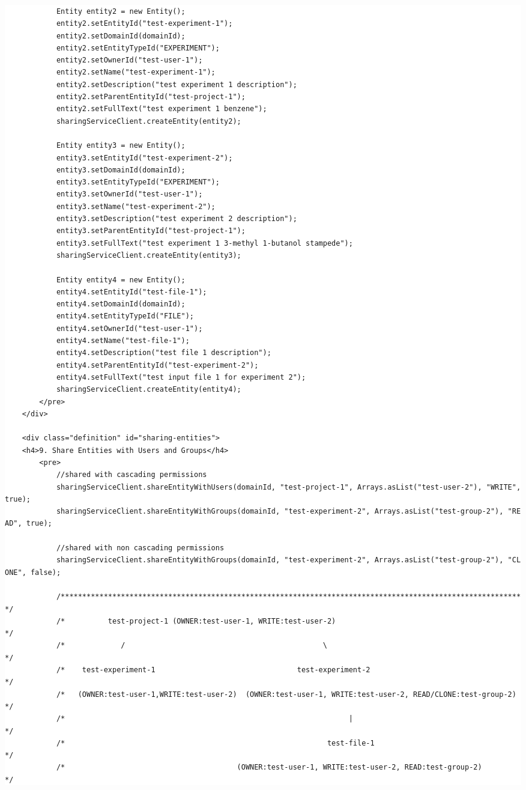 
                Entity entity2 = new Entity();
                entity2.setEntityId("test-experiment-1");
                entity2.setDomainId(domainId);
                entity2.setEntityTypeId("EXPERIMENT");
                entity2.setOwnerId("test-user-1");
                entity2.setName("test-experiment-1");
                entity2.setDescription("test experiment 1 description");
                entity2.setParentEntityId("test-project-1");
                entity2.setFullText("test experiment 1 benzene");
                sharingServiceClient.createEntity(entity2);

                Entity entity3 = new Entity();
                entity3.setEntityId("test-experiment-2");
                entity3.setDomainId(domainId);
                entity3.setEntityTypeId("EXPERIMENT");
                entity3.setOwnerId("test-user-1");
                entity3.setName("test-experiment-2");
                entity3.setDescription("test experiment 2 description");
                entity3.setParentEntityId("test-project-1");
                entity3.setFullText("test experiment 1 3-methyl 1-butanol stampede");
                sharingServiceClient.createEntity(entity3);

                Entity entity4 = new Entity();
                entity4.setEntityId("test-file-1");
                entity4.setDomainId(domainId);
                entity4.setEntityTypeId("FILE");
                entity4.setOwnerId("test-user-1");
                entity4.setName("test-file-1");
                entity4.setDescription("test file 1 description");
                entity4.setParentEntityId("test-experiment-2");
                entity4.setFullText("test input file 1 for experiment 2");
                sharingServiceClient.createEntity(entity4);
            </pre>
        </div>

        <div class="definition" id="sharing-entities">
        <h4>9. Share Entities with Users and Groups</h4>
            <pre>
                //shared with cascading permissions
                sharingServiceClient.shareEntityWithUsers(domainId, "test-project-1", Arrays.asList("test-user-2"), "WRITE", true);
                sharingServiceClient.shareEntityWithGroups(domainId, "test-experiment-2", Arrays.asList("test-group-2"), "READ", true);

                //shared with non cascading permissions
                sharingServiceClient.shareEntityWithGroups(domainId, "test-experiment-2", Arrays.asList("test-group-2"), "CLONE", false);

                /************************************************************************************************************/
                /*          test-project-1 (OWNER:test-user-1, WRITE:test-user-2)                                           */
                /*             /                                              \                                             */
                /*    test-experiment-1                                 test-experiment-2                                   */
                /*   (OWNER:test-user-1,WRITE:test-user-2)  (OWNER:test-user-1, WRITE:test-user-2, READ/CLONE:test-group-2) */
                /*                                                                  |                                       */
                /*                                                             test-file-1                                  */
                /*                                        (OWNER:test-user-1, WRITE:test-user-2, READ:test-group-2)         */